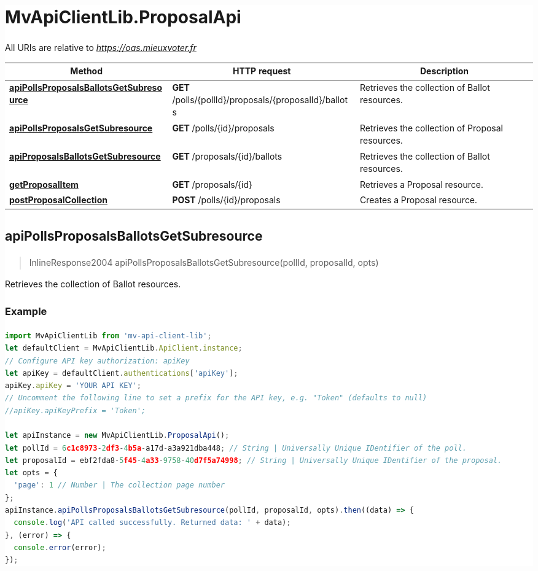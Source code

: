 # MvApiClientLib.ProposalApi

All URIs are relative to *https://oas.mieuxvoter.fr*

Method | HTTP request | Description
------------- | ------------- | -------------
[**apiPollsProposalsBallotsGetSubresource**](ProposalApi.md#apiPollsProposalsBallotsGetSubresource) | **GET** /polls/{pollId}/proposals/{proposalId}/ballots | Retrieves the collection of Ballot resources.
[**apiPollsProposalsGetSubresource**](ProposalApi.md#apiPollsProposalsGetSubresource) | **GET** /polls/{id}/proposals | Retrieves the collection of Proposal resources.
[**apiProposalsBallotsGetSubresource**](ProposalApi.md#apiProposalsBallotsGetSubresource) | **GET** /proposals/{id}/ballots | Retrieves the collection of Ballot resources.
[**getProposalItem**](ProposalApi.md#getProposalItem) | **GET** /proposals/{id} | Retrieves a Proposal resource.
[**postProposalCollection**](ProposalApi.md#postProposalCollection) | **POST** /polls/{id}/proposals | Creates a Proposal resource.



## apiPollsProposalsBallotsGetSubresource

> InlineResponse2004 apiPollsProposalsBallotsGetSubresource(pollId, proposalId, opts)

Retrieves the collection of Ballot resources.

### Example

```javascript
import MvApiClientLib from 'mv-api-client-lib';
let defaultClient = MvApiClientLib.ApiClient.instance;
// Configure API key authorization: apiKey
let apiKey = defaultClient.authentications['apiKey'];
apiKey.apiKey = 'YOUR API KEY';
// Uncomment the following line to set a prefix for the API key, e.g. "Token" (defaults to null)
//apiKey.apiKeyPrefix = 'Token';

let apiInstance = new MvApiClientLib.ProposalApi();
let pollId = 6c1c8973-2df3-4b5a-a17d-a3a921dba448; // String | Universally Unique IDentifier of the poll.
let proposalId = ebf2fda8-5f45-4a33-9758-40d7f5a74998; // String | Universally Unique IDentifier of the proposal.
let opts = {
  'page': 1 // Number | The collection page number
};
apiInstance.apiPollsProposalsBallotsGetSubresource(pollId, proposalId, opts).then((data) => {
  console.log('API called successfully. Returned data: ' + data);
}, (error) => {
  console.error(error);
});

```
